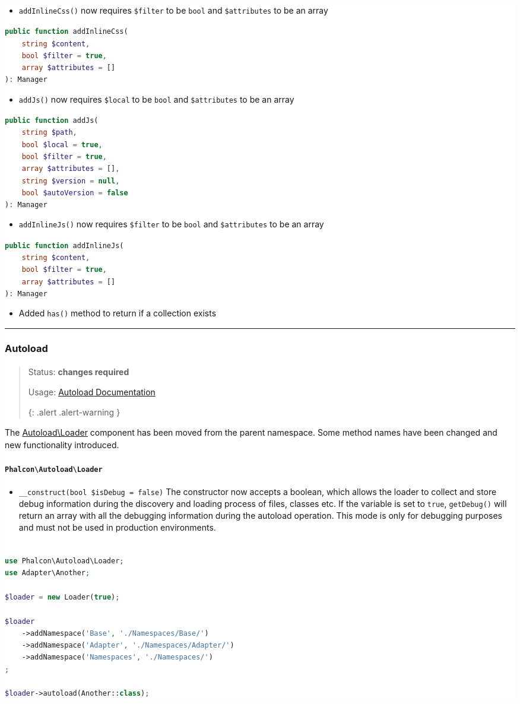 - `addInlineCss()` now requires `$filter` to be `bool` and `$attributes` to be an array

```php 
public function addInlineCss(
    string $content,
    bool $filter = true,
    array $attributes = []
): Manager 
```

- `addJs()` now requires `$local` to be `bool` and `$attributes` to be an array

```php
public function addJs(
    string $path,
    bool $local = true,
    bool $filter = true,
    array $attributes = [],
    string $version = null,
    bool $autoVersion = false
): Manager
```

- `addInlineJs()` now requires `$filter` to be `bool` and `$attributes` to be an array

```php 
public function addInlineJs(
    string $content,
    bool $filter = true,
    array $attributes = []
): Manager 
```

- Added `has()` method to return if a collection exists

---

### Autoload

> Status: **changes required**
> 
> Usage: [Autoload Documentation](autoload-loader) 
> 
> {: .alert .alert-warning }

The [Autoload\Loader](autoload-loader) component has been moved from the parent namespace. Some method names have been changed and new functionality introduced.

#### `Phalcon\Autoload\Loader`
- `__construct(bool $isDebug = false)` The constructor now accepts a boolean, which allows the loader to collect and store debug information during the discovery and loading process of files, classes etc. If the variable is set to `true`, `getDebug()` will return an array with all the debugging information during the autoload operation. This mode is only for debugging purposes and must not be used in production environments.

```php

use Phalcon\Autoload\Loader;
use Adapter\Another;

$loader = new Loader(true);

$loader
    ->addNamespace('Base', './Namespaces/Base/')
    ->addNamespace('Adapter', './Namespaces/Adapter/')
    ->addNamespace('Namespaces', './Namespaces/')
;

$loader->autoload(Another::class);
```